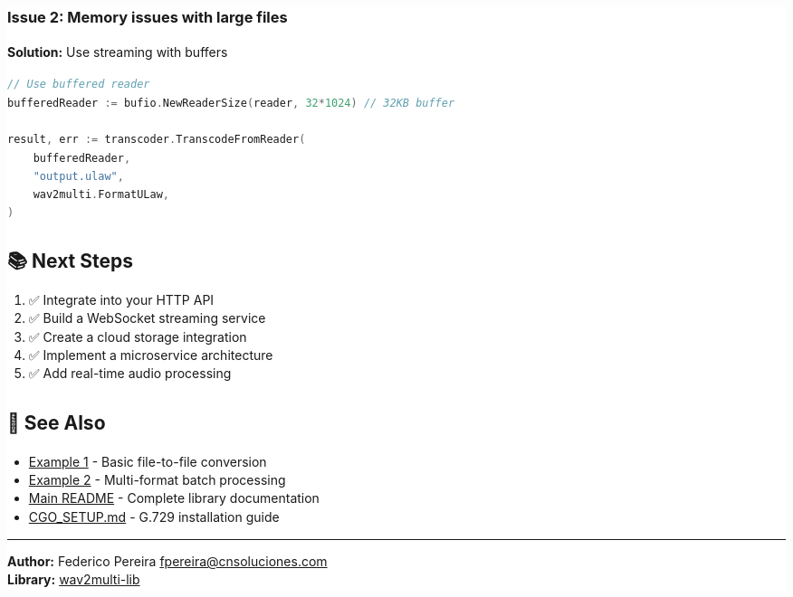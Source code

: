 ### Issue 2: Memory issues with large files

**Solution:** Use streaming with buffers
```go
// Use buffered reader
bufferedReader := bufio.NewReaderSize(reader, 32*1024) // 32KB buffer

result, err := transcoder.TranscodeFromReader(
    bufferedReader,
    "output.ulaw",
    wav2multi.FormatULaw,
)
```

## 📚 Next Steps

1. ✅ Integrate into your HTTP API
2. ✅ Build a WebSocket streaming service
3. ✅ Create a cloud storage integration
4. ✅ Implement a microservice architecture
5. ✅ Add real-time audio processing

## 🔗 See Also

- [Example 1](../example1/) - Basic file-to-file conversion
- [Example 2](../example2/) - Multi-format batch processing
- [Main README](../../README.md) - Complete library documentation
- [CGO_SETUP.md](../../CGO_SETUP.md) - G.729 installation guide

---

**Author:** Federico Pereira <fpereira@cnsoluciones.com>  
**Library:** [wav2multi-lib](https://github.com/lordbasex/wav2multi-lib)
